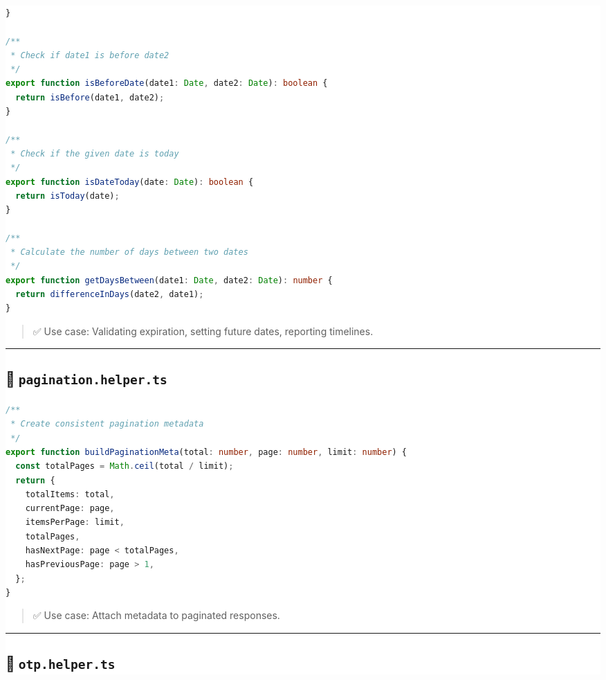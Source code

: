 ```ts
}

/**
 * Check if date1 is before date2
 */
export function isBeforeDate(date1: Date, date2: Date): boolean {
  return isBefore(date1, date2);
}

/**
 * Check if the given date is today
 */
export function isDateToday(date: Date): boolean {
  return isToday(date);
}

/**
 * Calculate the number of days between two dates
 */
export function getDaysBetween(date1: Date, date2: Date): number {
  return differenceInDays(date2, date1);
}
```

> ✅ Use case: Validating expiration, setting future dates, reporting timelines.

---

## 📄 `pagination.helper.ts`

```ts
/**
 * Create consistent pagination metadata
 */
export function buildPaginationMeta(total: number, page: number, limit: number) {
  const totalPages = Math.ceil(total / limit);
  return {
    totalItems: total,
    currentPage: page,
    itemsPerPage: limit,
    totalPages,
    hasNextPage: page < totalPages,
    hasPreviousPage: page > 1,
  };
}
```

> ✅ Use case: Attach metadata to paginated responses.

---

## 📄 `otp.helper.ts`

